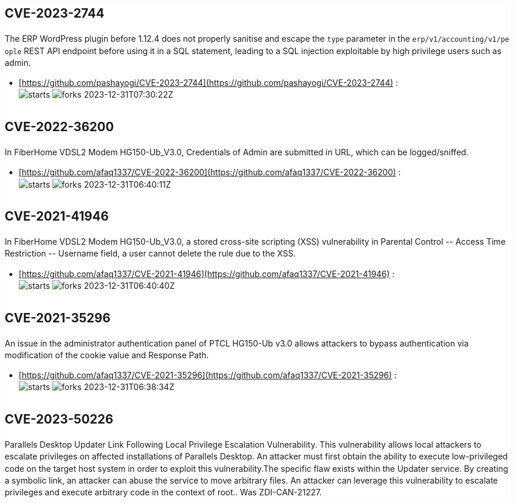 ## CVE-2023-2744
 The ERP WordPress plugin before 1.12.4 does not properly sanitise and escape the `type` parameter in the `erp/v1/accounting/v1/people` REST API endpoint before using it in a SQL statement, leading to a SQL injection exploitable by high privilege users such as admin.

- [https://github.com/pashayogi/CVE-2023-2744](https://github.com/pashayogi/CVE-2023-2744) :  
![starts](https://img.shields.io/github/stars/pashayogi/CVE-2023-2744.svg) 
![forks](https://img.shields.io/github/forks/pashayogi/CVE-2023-2744.svg) 
2023-12-31T07:30:22Z

## CVE-2022-36200
 In FiberHome VDSL2 Modem HG150-Ub_V3.0, Credentials of Admin are submitted in URL, which can be logged/sniffed.

- [https://github.com/afaq1337/CVE-2022-36200](https://github.com/afaq1337/CVE-2022-36200) :  
![starts](https://img.shields.io/github/stars/afaq1337/CVE-2022-36200.svg) 
![forks](https://img.shields.io/github/forks/afaq1337/CVE-2022-36200.svg) 
2023-12-31T06:40:11Z

## CVE-2021-41946
 In FiberHome VDSL2 Modem HG150-Ub_V3.0, a stored cross-site scripting (XSS) vulnerability in Parental Control -- Access Time Restriction -- Username field, a user cannot delete the rule due to the XSS.

- [https://github.com/afaq1337/CVE-2021-41946](https://github.com/afaq1337/CVE-2021-41946) :  
![starts](https://img.shields.io/github/stars/afaq1337/CVE-2021-41946.svg) 
![forks](https://img.shields.io/github/forks/afaq1337/CVE-2021-41946.svg) 
2023-12-31T06:40:40Z

## CVE-2021-35296
 An issue in the administrator authentication panel of PTCL HG150-Ub v3.0 allows attackers to bypass authentication via modification of the cookie value and Response Path.

- [https://github.com/afaq1337/CVE-2021-35296](https://github.com/afaq1337/CVE-2021-35296) :  
![starts](https://img.shields.io/github/stars/afaq1337/CVE-2021-35296.svg) 
![forks](https://img.shields.io/github/forks/afaq1337/CVE-2021-35296.svg) 
2023-12-31T06:38:34Z

## CVE-2023-50226
 Parallels Desktop Updater Link Following Local Privilege Escalation Vulnerability. This vulnerability allows local attackers to escalate privileges on affected installations of Parallels Desktop. An attacker must first obtain the ability to execute low-privileged code on the target host system in order to exploit this vulnerability.The specific flaw exists within the Updater service. By creating a symbolic link, an attacker can abuse the service to move arbitrary files. An attacker can leverage this vulnerability to escalate privileges and execute arbitrary code in the context of root.. Was ZDI-CAN-21227.
